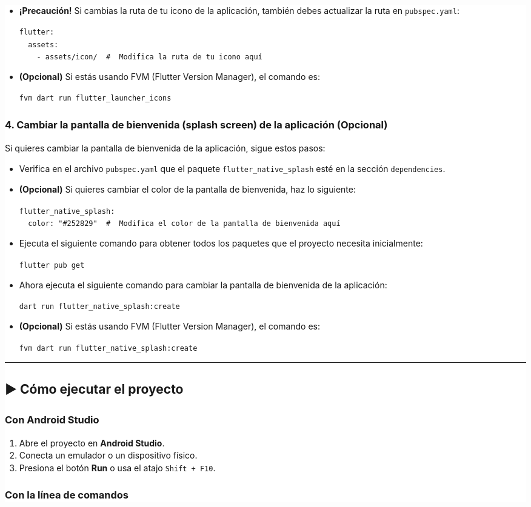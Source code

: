 - **¡Precaución!** Si cambias la ruta de tu icono de la aplicación, también debes actualizar la ruta en `pubspec.yaml`:

  ```
  flutter:
    assets:
      - assets/icon/  #  Modifica la ruta de tu icono aquí
  ```

- **(Opcional)** Si estás usando FVM (Flutter Version Manager), el comando es:

  ```sh
  fvm dart run flutter_launcher_icons
  ```

### 4. Cambiar la pantalla de bienvenida (splash screen) de la aplicación (Opcional)

Si quieres cambiar la pantalla de bienvenida de la aplicación, sigue estos pasos:

- Verifica en el archivo `pubspec.yaml` que el paquete `flutter_native_splash` esté en la sección `dependencies`.
- **(Opcional)** Si quieres cambiar el color de la pantalla de bienvenida, haz lo siguiente:

  ```
  flutter_native_splash:
    color: "#252829"  #  Modifica el color de la pantalla de bienvenida aquí
  ```

- Ejecuta el siguiente comando para obtener todos los paquetes que el proyecto necesita inicialmente:

  ```sh
  flutter pub get
  ```

- Ahora ejecuta el siguiente comando para cambiar la pantalla de bienvenida de la aplicación:

  ```sh
  dart run flutter_native_splash:create
  ```

- **(Opcional)** Si estás usando FVM (Flutter Version Manager), el comando es:

  ```sh
  fvm dart run flutter_native_splash:create
  ```

---

## ▶️ Cómo ejecutar el proyecto

### Con Android Studio

1.  Abre el proyecto en **Android Studio**.
2.  Conecta un emulador o un dispositivo físico.
3.  Presiona el botón **Run** o usa el atajo `Shift + F10`.

### Con la línea de comandos
